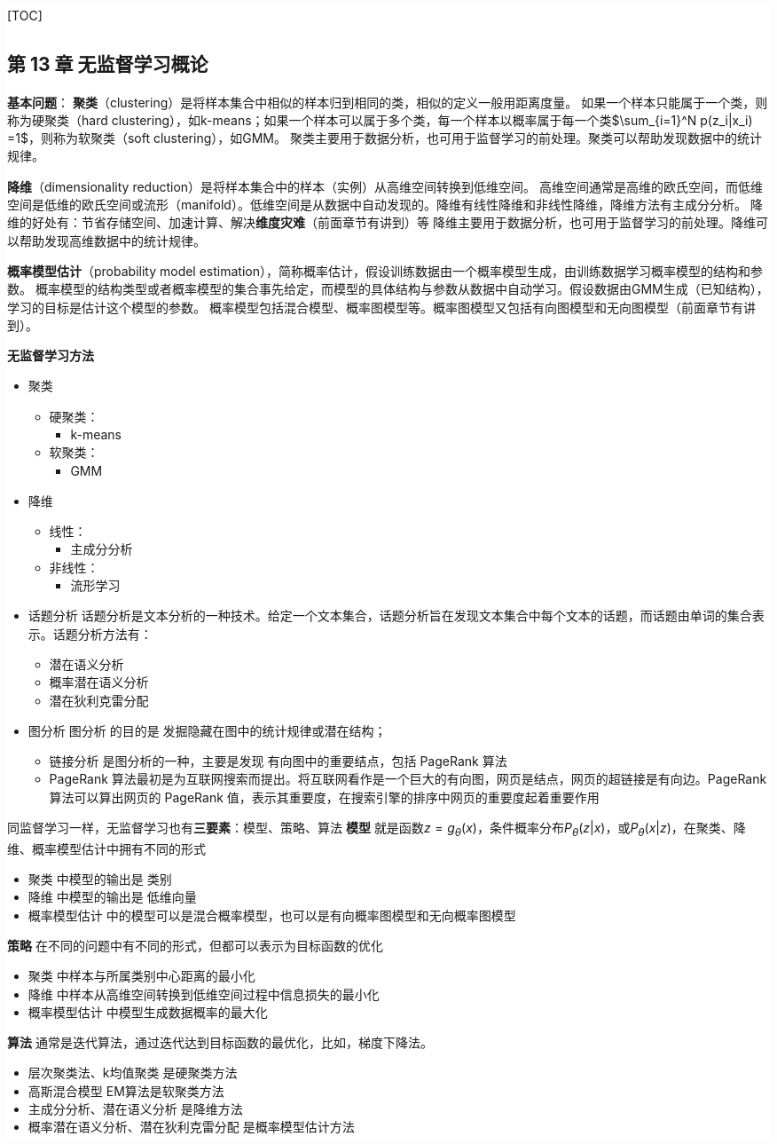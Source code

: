 [TOC]
## 第 13 章 无监督学习概论
**基本问题**：
**聚类**（clustering）是将样本集合中相似的样本归到相同的类，相似的定义一般用距离度量。
如果一个样本只能属于一个类，则称为硬聚类（hard clustering），如k-means；如果一个样本可以属于多个类，每一个样本以概率属于每一个类$\sum_{i=1}^N p(z_i|x_i) =1$，则称为软聚类（soft clustering），如GMM。
聚类主要用于数据分析，也可用于监督学习的前处理。聚类可以帮助发现数据中的统计规律。


**降维**（dimensionality reduction）是将样本集合中的样本（实例）从高维空间转换到低维空间。
高维空间通常是高维的欧氏空间，而低维空间是低维的欧氏空间或流形（manifold）。低维空间是从数据中自动发现的。降维有线性降维和非线性降维，降维方法有主成分分析。
降维的好处有：节省存储空间、加速计算、解决**维度灾难**（前面章节有讲到）等
降维主要用于数据分析，也可用于监督学习的前处理。降维可以帮助发现高维数据中的统计规律。

**概率模型估计**（probability model estimation），简称概率估计，假设训练数据由一个概率模型生成，由训练数据学习概率模型的结构和参数。
概率模型的结构类型或者概率模型的集合事先给定，而模型的具体结构与参数从数据中自动学习。假设数据由GMM生成（已知结构），学习的目标是估计这个模型的参数。
概率模型包括混合模型、概率图模型等。概率图模型又包括有向图模型和无向图模型（前面章节有讲到）。

**无监督学习方法**
- 聚类
    - 硬聚类：
        - k-means
    - 软聚类：
        - GMM
- 降维
    - 线性：
        - 主成分分析
    - 非线性：
        - 流形学习

- 话题分析
话题分析是文本分析的一种技术。给定一个文本集合，话题分析旨在发现文本集合中每个文本的话题，而话题由单词的集合表示。话题分析方法有：
    - 潜在语义分析
    - 概率潜在语义分析
    - 潜在狄利克雷分配

- 图分析
图分析 的目的是 发掘隐藏在图中的统计规律或潜在结构；
    - 链接分析 是图分析的一种，主要是发现 有向图中的重要结点，包括 PageRank 算法
    - PageRank 算法最初是为互联网搜索而提出。将互联网看作是一个巨大的有向图，网页是结点，网页的超链接是有向边。PageRank 算法可以算出网页的 PageRank 值，表示其重要度，在搜索引擎的排序中网页的重要度起着重要作用

同监督学习一样，无监督学习也有**三要素**：模型、策略、算法
**模型** 就是函数$z=g_\theta(x)$，条件概率分布$P_\theta(z |x)$，或$P_\theta(x|z)$，在聚类、降维、概率模型估计中拥有不同的形式
- 聚类 中模型的输出是 类别
- 降维 中模型的输出是 低维向量
- 概率模型估计 中的模型可以是混合概率模型，也可以是有向概率图模型和无向概率图模型

**策略** 在不同的问题中有不同的形式，但都可以表示为目标函数的优化
- 聚类 中样本与所属类别中心距离的最小化
- 降维 中样本从高维空间转换到低维空间过程中信息损失的最小化
- 概率模型估计 中模型生成数据概率的最大化

**算法** 通常是迭代算法，通过迭代达到目标函数的最优化，比如，梯度下降法。
- 层次聚类法、k均值聚类 是硬聚类方法
- 高斯混合模型 EM算法是软聚类方法
- 主成分分析、潜在语义分析 是降维方法
- 概率潜在语义分析、潜在狄利克雷分配 是概率模型估计方法
